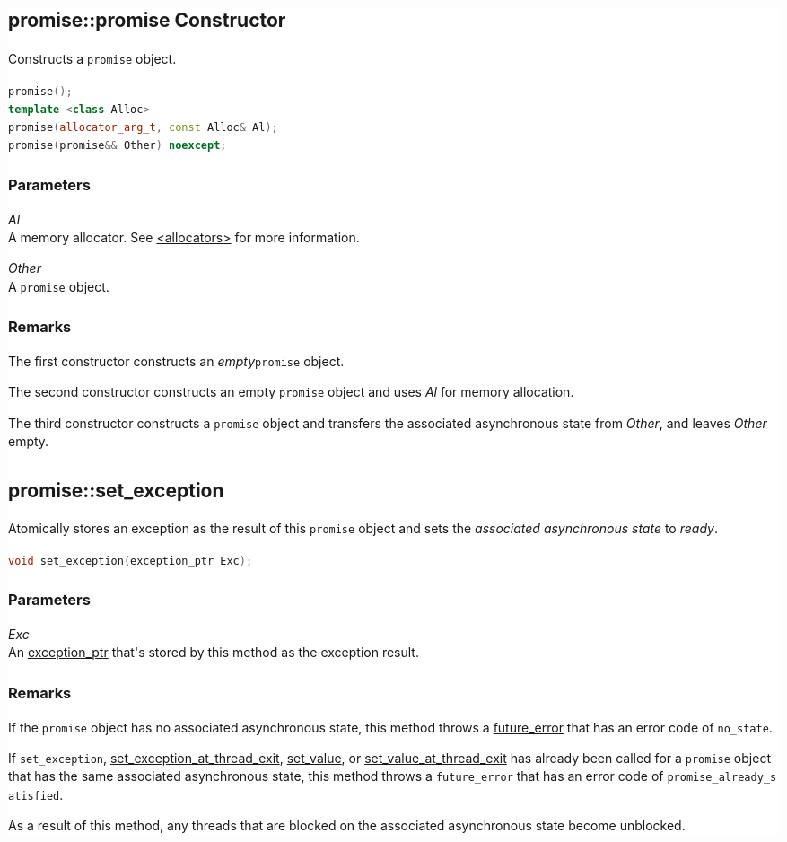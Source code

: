 ## <a name="promise"></a>  promise::promise Constructor

Constructs a `promise` object.

```cpp
promise();
template <class Alloc>
promise(allocator_arg_t, const Alloc& Al);
promise(promise&& Other) noexcept;
```

### Parameters

*Al*<br/>
A memory allocator. See [\<allocators>](../standard-library/allocators-header.md) for more information.

*Other*<br/>
A `promise` object.

### Remarks

The first constructor constructs an *empty*`promise` object.

The second constructor constructs an empty `promise` object and uses *Al* for memory allocation.

The third constructor constructs a `promise` object and transfers the associated asynchronous state from *Other*, and leaves *Other* empty.

## <a name="set_exception"></a>  promise::set_exception

Atomically stores an exception as the result of this `promise` object and sets the *associated asynchronous state* to *ready*.

```cpp
void set_exception(exception_ptr Exc);
```

### Parameters

*Exc*<br/>
An [exception_ptr](../standard-library/exception-typedefs.md#exception_ptr) that's stored by this method as the exception result.

### Remarks

If the `promise` object has no associated asynchronous state, this method throws a [future_error](../standard-library/future-error-class.md) that has an error code of `no_state`.

If `set_exception`, [set_exception_at_thread_exit](#set_exception_at_thread_exit), [set_value](#set_value), or [set_value_at_thread_exit](#set_value_at_thread_exit) has already been called for a `promise` object that has the same associated asynchronous state, this method throws a `future_error` that has an error code of `promise_already_satisfied`.

As a result of this method, any threads that are blocked on the associated asynchronous state become unblocked.
